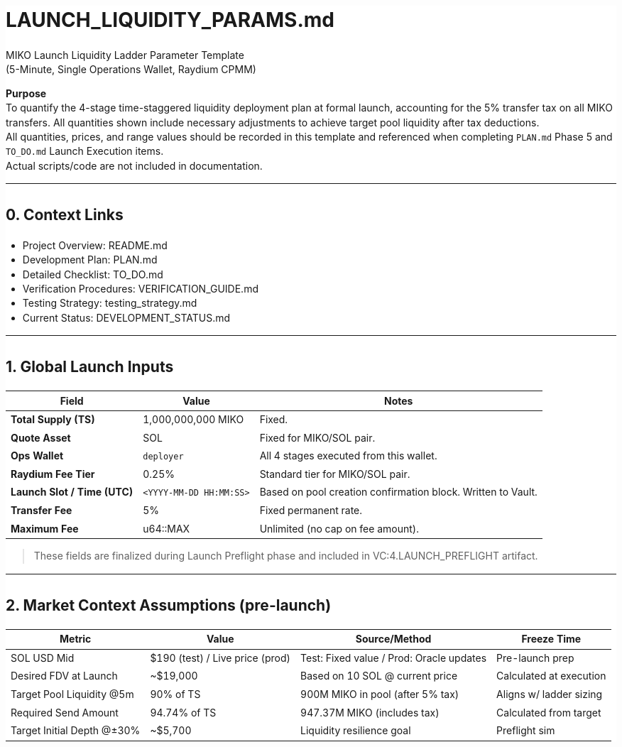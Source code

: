 # LAUNCH_LIQUIDITY_PARAMS.md
MIKO Launch Liquidity Ladder Parameter Template  
(5-Minute, Single Operations Wallet, Raydium CPMM)

**Purpose**  
To quantify the 4-stage time-staggered liquidity deployment plan at formal launch, accounting for the 5% transfer tax on all MIKO transfers. All quantities shown include necessary adjustments to achieve target pool liquidity after tax deductions.  
All quantities, prices, and range values should be recorded in this template and referenced when completing `PLAN.md` Phase 5 and `TO_DO.md` Launch Execution items.  
Actual scripts/code are not included in documentation.

---

## 0. Context Links
- Project Overview: README.md
- Development Plan: PLAN.md
- Detailed Checklist: TO_DO.md
- Verification Procedures: VERIFICATION_GUIDE.md
- Testing Strategy: testing_strategy.md
- Current Status: DEVELOPMENT_STATUS.md

---

## 1. Global Launch Inputs

| Field | Value | Notes |
|---|---|---|
| **Total Supply (TS)** | 1,000,000,000 MIKO | Fixed. |
| **Quote Asset** | SOL | Fixed for MIKO/SOL pair. |
| **Ops Wallet** | `deployer` | All 4 stages executed from this wallet. |
| **Raydium Fee Tier** | 0.25% | Standard tier for MIKO/SOL pair. |
| **Launch Slot / Time (UTC)** | `<YYYY-MM-DD HH:MM:SS>` | Based on pool creation confirmation block. Written to Vault. |
| **Transfer Fee** | 5% | Fixed permanent rate. |
| **Maximum Fee** | u64::MAX | Unlimited (no cap on fee amount). |

> These fields are finalized during Launch Preflight phase and included in VC:4.LAUNCH_PREFLIGHT artifact.

---

## 2. Market Context Assumptions (pre-launch)

| Metric | Value | Source/Method | Freeze Time |
|---|---|---|---|
| SOL USD Mid | $190 (test) / Live price (prod) | Test: Fixed value / Prod: Oracle updates | Pre-launch prep |
| Desired FDV at Launch | ~$19,000 | Based on 10 SOL @ current price | Calculated at execution |
| Target Pool Liquidity @5m | 90% of TS | 900M MIKO in pool (after 5% tax) | Aligns w/ ladder sizing |
| Required Send Amount | 94.74% of TS | 947.37M MIKO (includes tax) | Calculated from target |
| Target Initial Depth @±30% | ~$5,700 | Liquidity resilience goal | Preflight sim |
